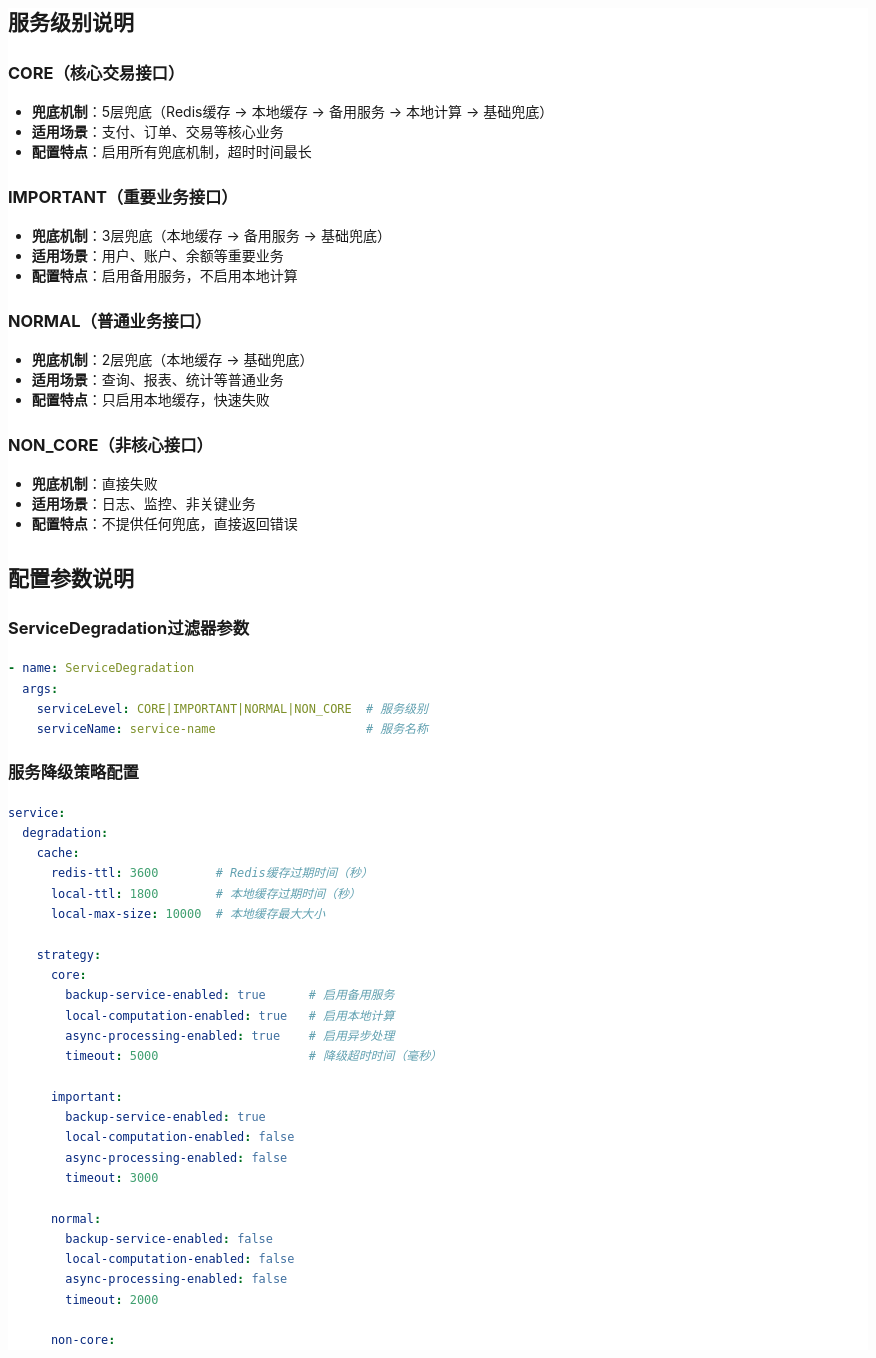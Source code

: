 ## 服务级别说明

### CORE（核心交易接口）
- **兜底机制**：5层兜底（Redis缓存 → 本地缓存 → 备用服务 → 本地计算 → 基础兜底）
- **适用场景**：支付、订单、交易等核心业务
- **配置特点**：启用所有兜底机制，超时时间最长

### IMPORTANT（重要业务接口）
- **兜底机制**：3层兜底（本地缓存 → 备用服务 → 基础兜底）
- **适用场景**：用户、账户、余额等重要业务
- **配置特点**：启用备用服务，不启用本地计算

### NORMAL（普通业务接口）
- **兜底机制**：2层兜底（本地缓存 → 基础兜底）
- **适用场景**：查询、报表、统计等普通业务
- **配置特点**：只启用本地缓存，快速失败

### NON_CORE（非核心接口）
- **兜底机制**：直接失败
- **适用场景**：日志、监控、非关键业务
- **配置特点**：不提供任何兜底，直接返回错误

## 配置参数说明

### ServiceDegradation过滤器参数
```yaml
- name: ServiceDegradation
  args:
    serviceLevel: CORE|IMPORTANT|NORMAL|NON_CORE  # 服务级别
    serviceName: service-name                     # 服务名称
```

### 服务降级策略配置
```yaml
service:
  degradation:
    cache:
      redis-ttl: 3600        # Redis缓存过期时间（秒）
      local-ttl: 1800        # 本地缓存过期时间（秒）
      local-max-size: 10000  # 本地缓存最大大小
    
    strategy:
      core:
        backup-service-enabled: true      # 启用备用服务
        local-computation-enabled: true   # 启用本地计算
        async-processing-enabled: true    # 启用异步处理
        timeout: 5000                     # 降级超时时间（毫秒）
      
      important:
        backup-service-enabled: true
        local-computation-enabled: false
        async-processing-enabled: false
        timeout: 3000
      
      normal:
        backup-service-enabled: false
        local-computation-enabled: false
        async-processing-enabled: false
        timeout: 2000
      
      non-core:
```